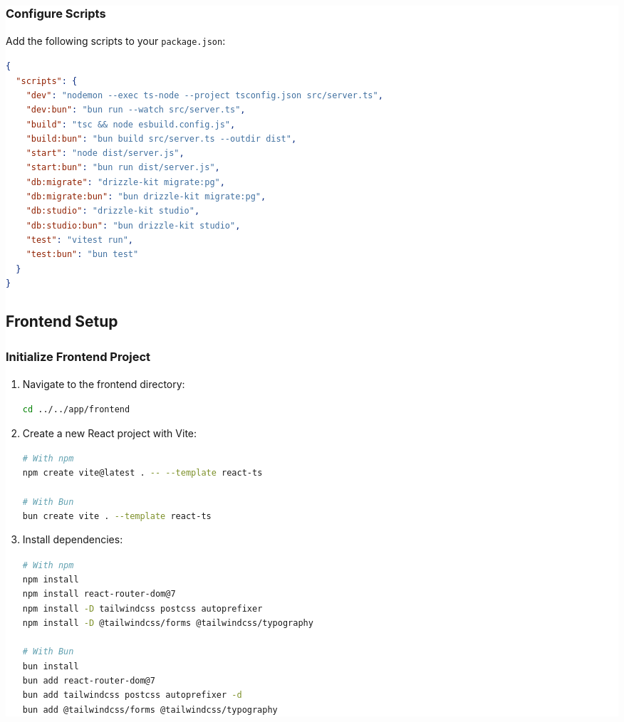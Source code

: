 ### Configure Scripts

Add the following scripts to your `package.json`:

```json
{
  "scripts": {
    "dev": "nodemon --exec ts-node --project tsconfig.json src/server.ts",
    "dev:bun": "bun run --watch src/server.ts",
    "build": "tsc && node esbuild.config.js",
    "build:bun": "bun build src/server.ts --outdir dist",
    "start": "node dist/server.js",
    "start:bun": "bun run dist/server.js",
    "db:migrate": "drizzle-kit migrate:pg",
    "db:migrate:bun": "bun drizzle-kit migrate:pg",
    "db:studio": "drizzle-kit studio",
    "db:studio:bun": "bun drizzle-kit studio",
    "test": "vitest run",
    "test:bun": "bun test"
  }
}
```

## Frontend Setup

### Initialize Frontend Project

1. Navigate to the frontend directory:

   ```bash
   cd ../../app/frontend
   ```

2. Create a new React project with Vite:

   ```bash
   # With npm
   npm create vite@latest . -- --template react-ts

   # With Bun
   bun create vite . --template react-ts
   ```

3. Install dependencies:

   ```bash
   # With npm
   npm install
   npm install react-router-dom@7
   npm install -D tailwindcss postcss autoprefixer
   npm install -D @tailwindcss/forms @tailwindcss/typography

   # With Bun
   bun install
   bun add react-router-dom@7
   bun add tailwindcss postcss autoprefixer -d
   bun add @tailwindcss/forms @tailwindcss/typography
   ```
